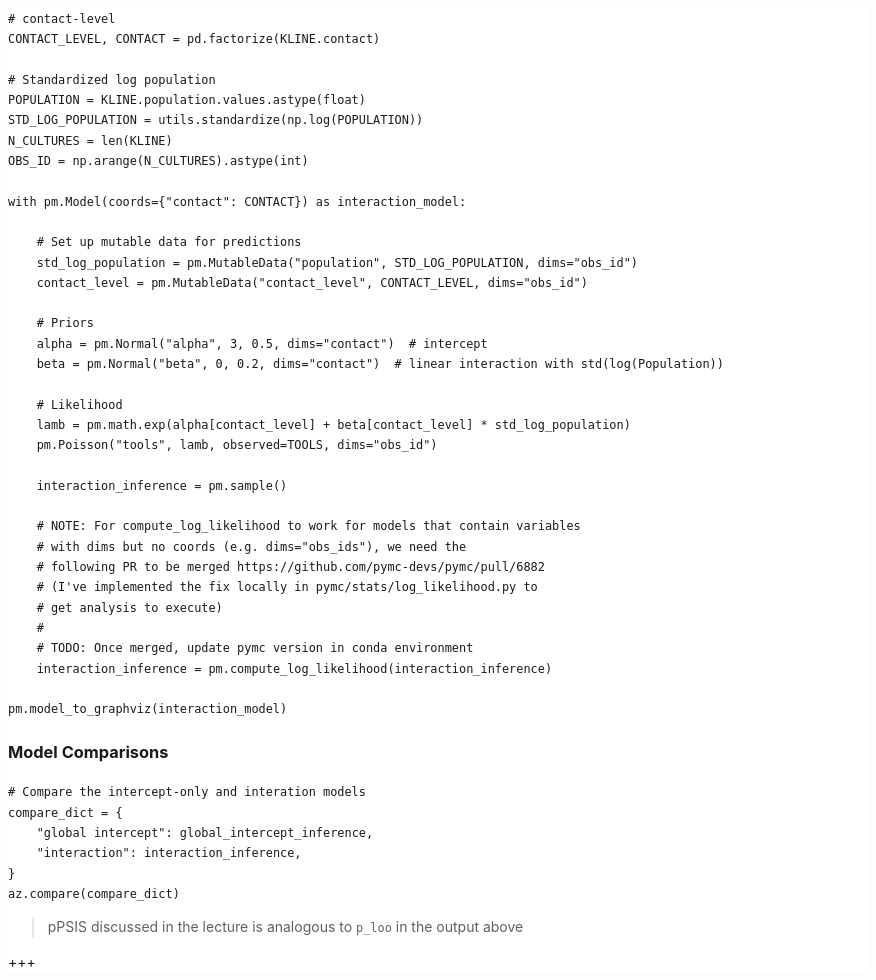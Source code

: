 ```{code-cell} ipython3
# contact-level
CONTACT_LEVEL, CONTACT = pd.factorize(KLINE.contact)

# Standardized log population
POPULATION = KLINE.population.values.astype(float)
STD_LOG_POPULATION = utils.standardize(np.log(POPULATION))
N_CULTURES = len(KLINE)
OBS_ID = np.arange(N_CULTURES).astype(int)

with pm.Model(coords={"contact": CONTACT}) as interaction_model:

    # Set up mutable data for predictions
    std_log_population = pm.MutableData("population", STD_LOG_POPULATION, dims="obs_id")
    contact_level = pm.MutableData("contact_level", CONTACT_LEVEL, dims="obs_id")

    # Priors
    alpha = pm.Normal("alpha", 3, 0.5, dims="contact")  # intercept
    beta = pm.Normal("beta", 0, 0.2, dims="contact")  # linear interaction with std(log(Population))

    # Likelihood
    lamb = pm.math.exp(alpha[contact_level] + beta[contact_level] * std_log_population)
    pm.Poisson("tools", lamb, observed=TOOLS, dims="obs_id")

    interaction_inference = pm.sample()

    # NOTE: For compute_log_likelihood to work for models that contain variables
    # with dims but no coords (e.g. dims="obs_ids"), we need the
    # following PR to be merged https://github.com/pymc-devs/pymc/pull/6882
    # (I've implemented the fix locally in pymc/stats/log_likelihood.py to
    # get analysis to execute)
    #
    # TODO: Once merged, update pymc version in conda environment
    interaction_inference = pm.compute_log_likelihood(interaction_inference)

pm.model_to_graphviz(interaction_model)
```

### Model Comparisons

```{code-cell} ipython3
# Compare the intercept-only and interation models
compare_dict = {
    "global intercept": global_intercept_inference,
    "interaction": interaction_inference,
}
az.compare(compare_dict)
```

> pPSIS discussed in the lecture is analogous to `p_loo` in the output above

+++
